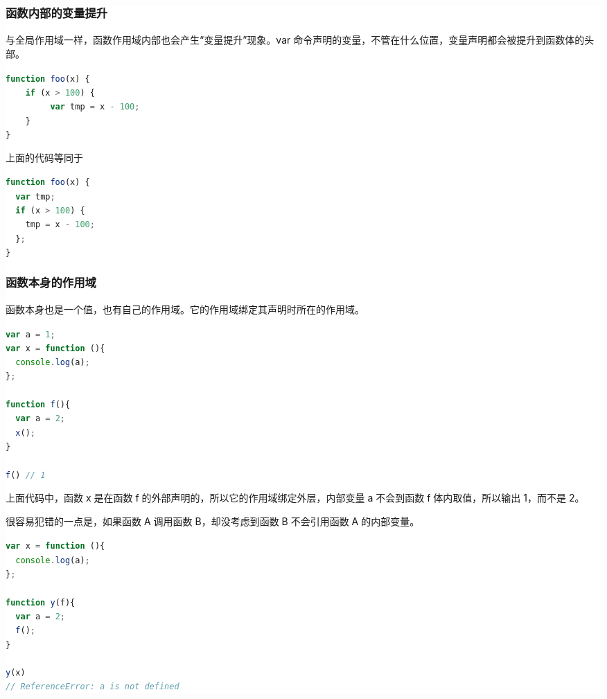 ### 函数内部的变量提升

与全局作用域一样，函数作用域内部也会产生“变量提升”现象。var 命令声明的变量，不管在什么位置，变量声明都会被提升到函数体的头部。

```js
function foo(x) {
    if (x > 100) {
         var tmp = x - 100;
    }
}
```

上面的代码等同于

```js
function foo(x) {
  var tmp;
  if (x > 100) {
    tmp = x - 100;
  };
}
```

### 函数本身的作用域

函数本身也是一个值，也有自己的作用域。它的作用域绑定其声明时所在的作用域。

```js
var a = 1;
var x = function (){
  console.log(a);
};

function f(){
  var a = 2;
  x();
}

f() // 1
```

上面代码中，函数 x 是在函数 f 的外部声明的，所以它的作用域绑定外层，内部变量 a 不会到函数 f 体内取值，所以输出 1，而不是 2。

很容易犯错的一点是，如果函数 A 调用函数 B，却没考虑到函数 B 不会引用函数 A 的内部变量。

```js
var x = function (){
  console.log(a);
};

function y(f){
  var a = 2;
  f();
}

y(x)
// ReferenceError: a is not defined
```
